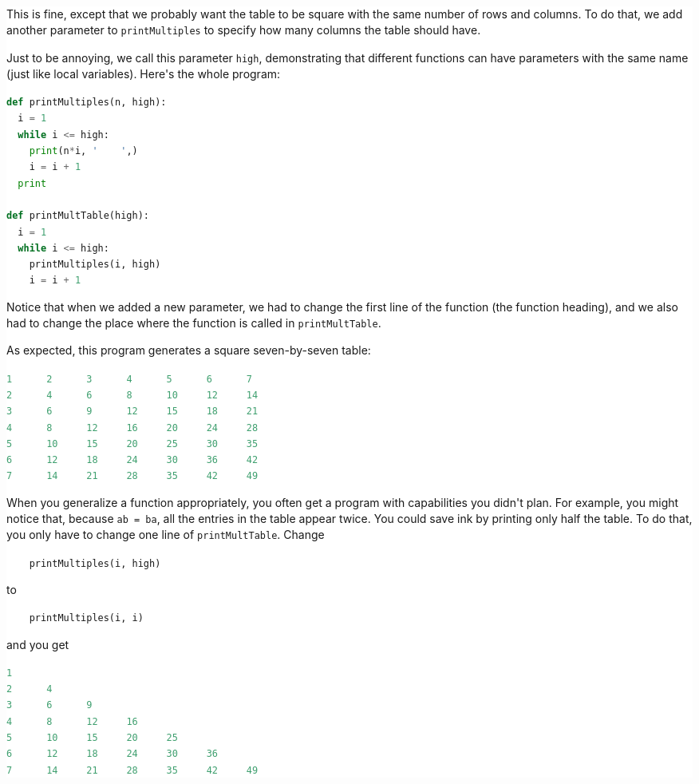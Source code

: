 This is fine, except that we probably want the table to be square  with the same number of rows and columns. To do that, we add another parameter to `printMultiples` to specify how many columns the table should have.

Just to be annoying, we call this parameter `high`, demonstrating that different functions can have parameters with the same name (just like local variables). Here's the whole program:

```python
def printMultiples(n, high):
  i = 1
  while i <= high:
    print(n*i, '	',)
    i = i + 1
  print

def printMultTable(high):
  i = 1
  while i <= high:
    printMultiples(i, high)
    i = i + 1
```

Notice that when we added a new parameter, we had to change the first line of the function (the function heading), and we also had to change the place where the function is called in `printMultTable`.

As expected, this program generates a square seven-by-seven table:

```python
1      2      3      4      5      6      7
2      4      6      8      10     12     14
3      6      9      12     15     18     21
4      8      12     16     20     24     28
5      10     15     20     25     30     35
6      12     18     24     30     36     42
7      14     21     28     35     42     49
```

When you generalize a function appropriately, you often get a program with capabilities you didn't plan. For example, you might notice that, because `ab = ba`, all the entries in the table appear twice. You could save ink by printing only half the table. To do that, you only have to change one line of `printMultTable`. Change

```
    printMultiples(i, high)
```

to

```
    printMultiples(i, i)
```

and you get

```python
1
2      4
3      6      9
4      8      12     16
5      10     15     20     25
6      12     18     24     30     36
7      14     21     28     35     42     49
```
